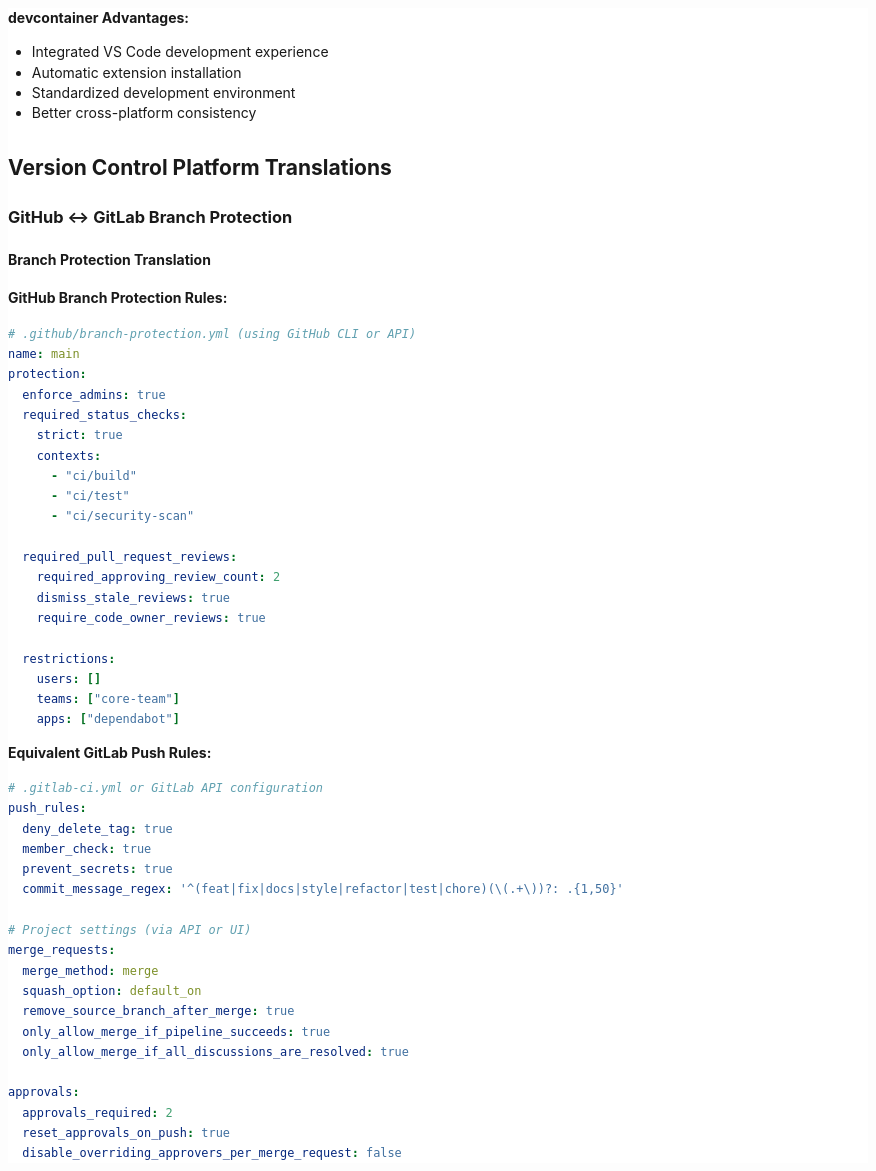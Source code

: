 **devcontainer Advantages:**
- Integrated VS Code development experience
- Automatic extension installation
- Standardized development environment
- Better cross-platform consistency

## Version Control Platform Translations

### GitHub ↔ GitLab Branch Protection

#### Branch Protection Translation

**GitHub Branch Protection Rules:**
```yaml
# .github/branch-protection.yml (using GitHub CLI or API)
name: main
protection:
  enforce_admins: true
  required_status_checks:
    strict: true
    contexts:
      - "ci/build"
      - "ci/test"
      - "ci/security-scan"

  required_pull_request_reviews:
    required_approving_review_count: 2
    dismiss_stale_reviews: true
    require_code_owner_reviews: true

  restrictions:
    users: []
    teams: ["core-team"]
    apps: ["dependabot"]
```

**Equivalent GitLab Push Rules:**
```yaml
# .gitlab-ci.yml or GitLab API configuration
push_rules:
  deny_delete_tag: true
  member_check: true
  prevent_secrets: true
  commit_message_regex: '^(feat|fix|docs|style|refactor|test|chore)(\(.+\))?: .{1,50}'

# Project settings (via API or UI)
merge_requests:
  merge_method: merge
  squash_option: default_on
  remove_source_branch_after_merge: true
  only_allow_merge_if_pipeline_succeeds: true
  only_allow_merge_if_all_discussions_are_resolved: true

approvals:
  approvals_required: 2
  reset_approvals_on_push: true
  disable_overriding_approvers_per_merge_request: false
```
